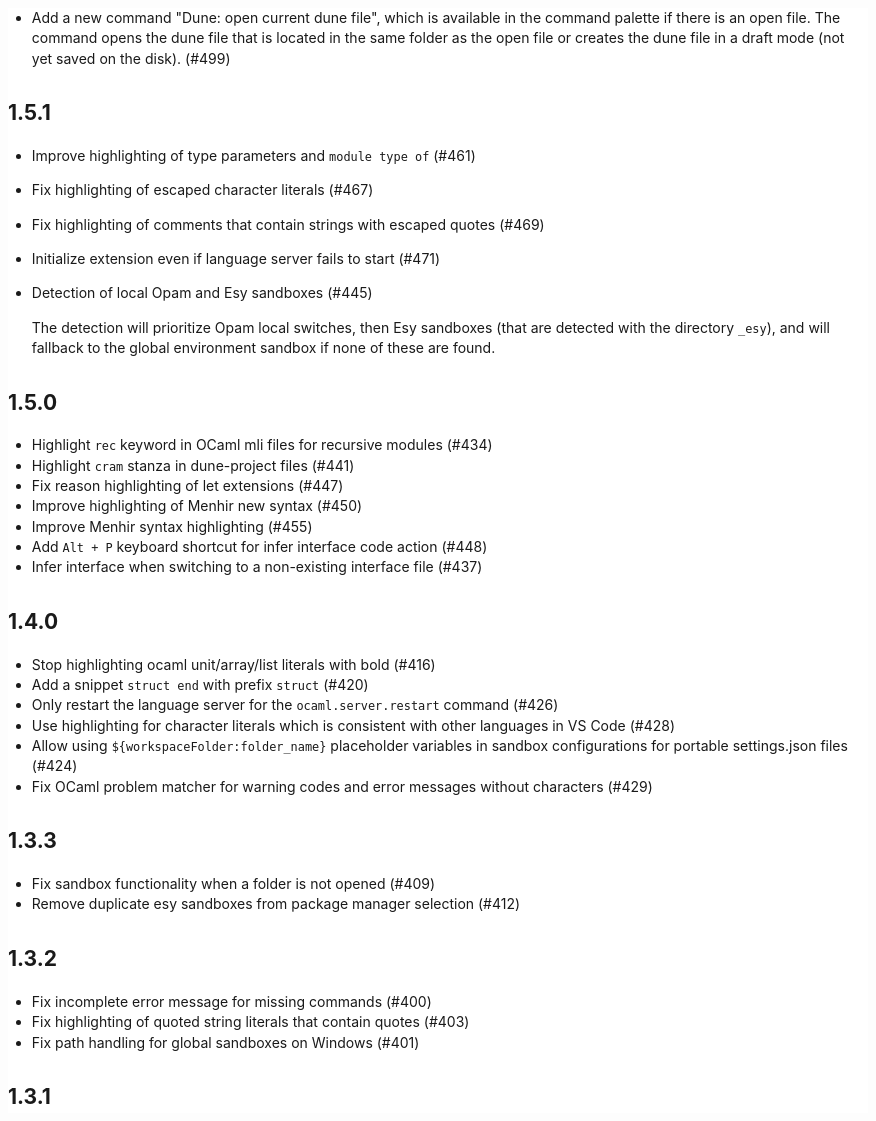 - Add a new command "Dune: open current dune file", which is available in the
  command palette if there is an open file. The command opens the dune file that
  is located in the same folder as the open file or creates the dune file in a
  draft mode (not yet saved on the disk). (#499)

## 1.5.1

- Improve highlighting of type parameters and `module type of` (#461)
- Fix highlighting of escaped character literals (#467)
- Fix highlighting of comments that contain strings with escaped quotes (#469)
- Initialize extension even if language server fails to start (#471)
- Detection of local Opam and Esy sandboxes (#445)

  The detection will prioritize Opam local switches, then Esy sandboxes (that
  are detected with the directory `_esy`), and will fallback to the global
  environment sandbox if none of these are found.

## 1.5.0

- Highlight `rec` keyword in OCaml mli files for recursive modules (#434)
- Highlight `cram` stanza in dune-project files (#441)
- Fix reason highlighting of let extensions (#447)
- Improve highlighting of Menhir new syntax (#450)
- Improve Menhir syntax highlighting (#455)
- Add `Alt + P` keyboard shortcut for infer interface code action (#448)
- Infer interface when switching to a non-existing interface file (#437)

## 1.4.0

- Stop highlighting ocaml unit/array/list literals with bold (#416)
- Add a snippet `struct end` with prefix `struct` (#420)
- Only restart the language server for the `ocaml.server.restart` command (#426)
- Use highlighting for character literals which is consistent with other
  languages in VS Code (#428)
- Allow using `${workspaceFolder:folder_name}` placeholder variables in sandbox
  configurations for portable settings.json files (#424)
- Fix OCaml problem matcher for warning codes and error messages without
  characters (#429)

## 1.3.3

- Fix sandbox functionality when a folder is not opened (#409)
- Remove duplicate esy sandboxes from package manager selection (#412)

## 1.3.2

- Fix incomplete error message for missing commands (#400)
- Fix highlighting of quoted string literals that contain quotes (#403)
- Fix path handling for global sandboxes on Windows (#401)

## 1.3.1
